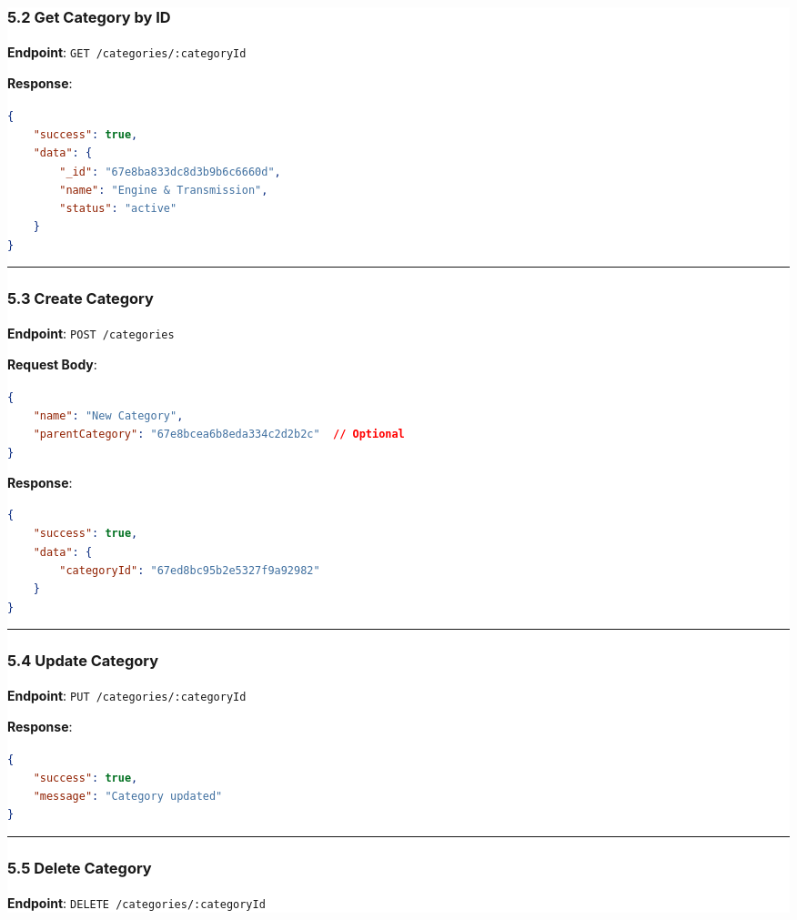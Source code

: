 
### **5.2 Get Category by ID**  
**Endpoint**: `GET /categories/:categoryId`  

**Response**:  
```json
{
    "success": true,
    "data": {
        "_id": "67e8ba833dc8d3b9b6c6660d",
        "name": "Engine & Transmission",
        "status": "active"
    }
}
```

---

### **5.3 Create Category**  
**Endpoint**: `POST /categories`  

**Request Body**:  
```json
{
    "name": "New Category",
    "parentCategory": "67e8bcea6b8eda334c2d2b2c"  // Optional
}
```

**Response**:  
```json
{
    "success": true,
    "data": {
        "categoryId": "67ed8bc95b2e5327f9a92982"
    }
}
```

---

### **5.4 Update Category**  
**Endpoint**: `PUT /categories/:categoryId`  

**Response**:  
```json
{
    "success": true,
    "message": "Category updated"
}
```

---

### **5.5 Delete Category**  
**Endpoint**: `DELETE /categories/:categoryId`  
